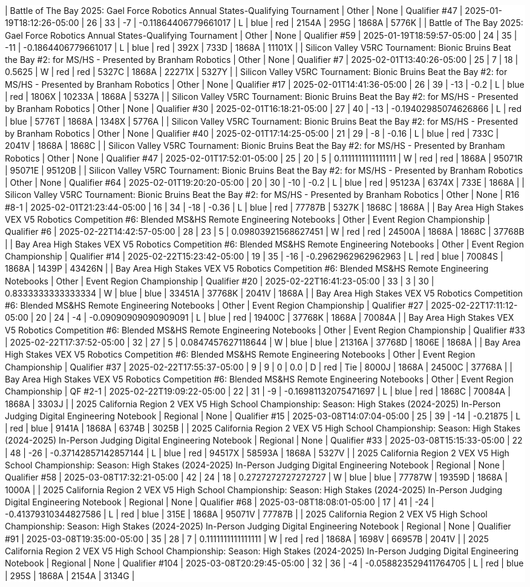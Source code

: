 | Battle of The Bay 2025: Gael Force Robotics Annual States-Qualifying Tournament | Other | None | Qualifier #47 | 2025-01-19T18:12:26-05:00 | 26 | 33 | -7 | -0.11864406779661017 | L | blue | red | 2154A | 295G | 1868A | 5776K |
| Battle of The Bay 2025: Gael Force Robotics Annual States-Qualifying Tournament | Other | None | Qualifier #59 | 2025-01-19T18:59:57-05:00 | 24 | 35 | -11 | -0.1864406779661017 | L | blue | red | 392X | 733D | 1868A | 11101X |
| Silicon Valley V5RC Tournament: Bionic Bruins Beat the Bay #2: for MS/HS  - Presented by Branham Robotics | Other | None | Qualifier #7 | 2025-02-01T13:40:26-05:00 | 25 | 7 | 18 | 0.5625 | W | red | red | 5327C | 1868A | 22271X | 5327Y |
| Silicon Valley V5RC Tournament: Bionic Bruins Beat the Bay #2: for MS/HS  - Presented by Branham Robotics | Other | None | Qualifier #17 | 2025-02-01T14:41:36-05:00 | 26 | 39 | -13 | -0.2 | L | blue | red | 1806X | 10233A | 1868A | 5327A |
| Silicon Valley V5RC Tournament: Bionic Bruins Beat the Bay #2: for MS/HS  - Presented by Branham Robotics | Other | None | Qualifier #30 | 2025-02-01T16:18:21-05:00 | 27 | 40 | -13 | -0.19402985074626866 | L | red | blue | 5776T | 1868A | 1348X | 5776A |
| Silicon Valley V5RC Tournament: Bionic Bruins Beat the Bay #2: for MS/HS  - Presented by Branham Robotics | Other | None | Qualifier #40 | 2025-02-01T17:14:25-05:00 | 21 | 29 | -8 | -0.16 | L | blue | red | 733C | 2041V | 1868A | 1868C |
| Silicon Valley V5RC Tournament: Bionic Bruins Beat the Bay #2: for MS/HS  - Presented by Branham Robotics | Other | None | Qualifier #47 | 2025-02-01T17:52:01-05:00 | 25 | 20 | 5 | 0.1111111111111111 | W | red | red | 1868A | 95071R | 95071E | 95120B |
| Silicon Valley V5RC Tournament: Bionic Bruins Beat the Bay #2: for MS/HS  - Presented by Branham Robotics | Other | None | Qualifier #64 | 2025-02-01T19:20:20-05:00 | 20 | 30 | -10 | -0.2 | L | blue | red | 95123A | 6374X | 733E | 1868A |
| Silicon Valley V5RC Tournament: Bionic Bruins Beat the Bay #2: for MS/HS  - Presented by Branham Robotics | Other | None | R16 #8-1 | 2025-02-01T21:23:44-05:00 | 16 | 34 | -18 | -0.36 | L | blue | red | 77787B | 5327K | 1868C | 1868A |
| Bay Area High Stakes VEX V5 Robotics Competition #6: Blended MS&HS Remote Engineering Notebooks | Other | Event Region Championship | Qualifier #6 | 2025-02-22T14:42:57-05:00 | 28 | 23 | 5 | 0.09803921568627451 | W | red | red | 24500A | 1868A | 1868C | 37768B |
| Bay Area High Stakes VEX V5 Robotics Competition #6: Blended MS&HS Remote Engineering Notebooks | Other | Event Region Championship | Qualifier #14 | 2025-02-22T15:23:42-05:00 | 19 | 35 | -16 | -0.2962962962962963 | L | red | blue | 70084S | 1868A | 1439P | 43426N |
| Bay Area High Stakes VEX V5 Robotics Competition #6: Blended MS&HS Remote Engineering Notebooks | Other | Event Region Championship | Qualifier #20 | 2025-02-22T16:41:23-05:00 | 33 | 3 | 30 | 0.8333333333333334 | W | blue | blue | 33451A | 37768K | 2041V | 1868A |
| Bay Area High Stakes VEX V5 Robotics Competition #6: Blended MS&HS Remote Engineering Notebooks | Other | Event Region Championship | Qualifier #27 | 2025-02-22T17:11:12-05:00 | 20 | 24 | -4 | -0.09090909090909091 | L | blue | red | 19400C | 37768K | 1868A | 70084A |
| Bay Area High Stakes VEX V5 Robotics Competition #6: Blended MS&HS Remote Engineering Notebooks | Other | Event Region Championship | Qualifier #33 | 2025-02-22T17:37:52-05:00 | 32 | 27 | 5 | 0.0847457627118644 | W | blue | blue | 21316A | 37768D | 1806E | 1868A |
| Bay Area High Stakes VEX V5 Robotics Competition #6: Blended MS&HS Remote Engineering Notebooks | Other | Event Region Championship | Qualifier #37 | 2025-02-22T17:55:37-05:00 | 9 | 9 | 0 | 0.0 | D | red | Tie | 8000J | 1868A | 24500C | 37768A |
| Bay Area High Stakes VEX V5 Robotics Competition #6: Blended MS&HS Remote Engineering Notebooks | Other | Event Region Championship | QF #2-1 | 2025-02-22T19:09:22-05:00 | 22 | 31 | -9 | -0.16981132075471697 | L | blue | red | 1868C | 70084A | 1868A | 3303J |
| 2025 California Region 2 VEX V5 High School Championship: Season: High Stakes (2024-2025) In-Person Judging Digital Engineering Notebook | Regional | None | Qualifier #15 | 2025-03-08T14:07:04-05:00 | 25 | 39 | -14 | -0.21875 | L | red | blue | 9141A | 1868A | 6374B | 3025B |
| 2025 California Region 2 VEX V5 High School Championship: Season: High Stakes (2024-2025) In-Person Judging Digital Engineering Notebook | Regional | None | Qualifier #33 | 2025-03-08T15:15:33-05:00 | 22 | 48 | -26 | -0.37142857142857144 | L | blue | red | 94517X | 58593A | 1868A | 5327V |
| 2025 California Region 2 VEX V5 High School Championship: Season: High Stakes (2024-2025) In-Person Judging Digital Engineering Notebook | Regional | None | Qualifier #58 | 2025-03-08T17:32:21-05:00 | 42 | 24 | 18 | 0.2727272727272727 | W | blue | blue | 77787W | 19359D | 1868A | 1000A |
| 2025 California Region 2 VEX V5 High School Championship: Season: High Stakes (2024-2025) In-Person Judging Digital Engineering Notebook | Regional | None | Qualifier #68 | 2025-03-08T18:08:01-05:00 | 17 | 41 | -24 | -0.41379310344827586 | L | red | blue | 315E | 1868A | 95071V | 77787B |
| 2025 California Region 2 VEX V5 High School Championship: Season: High Stakes (2024-2025) In-Person Judging Digital Engineering Notebook | Regional | None | Qualifier #91 | 2025-03-08T19:35:00-05:00 | 35 | 28 | 7 | 0.1111111111111111 | W | red | red | 1868A | 1698V | 66957B | 2041V |
| 2025 California Region 2 VEX V5 High School Championship: Season: High Stakes (2024-2025) In-Person Judging Digital Engineering Notebook | Regional | None | Qualifier #104 | 2025-03-08T20:29:45-05:00 | 32 | 36 | -4 | -0.058823529411764705 | L | red | blue | 295S | 1868A | 2154A | 3134G |